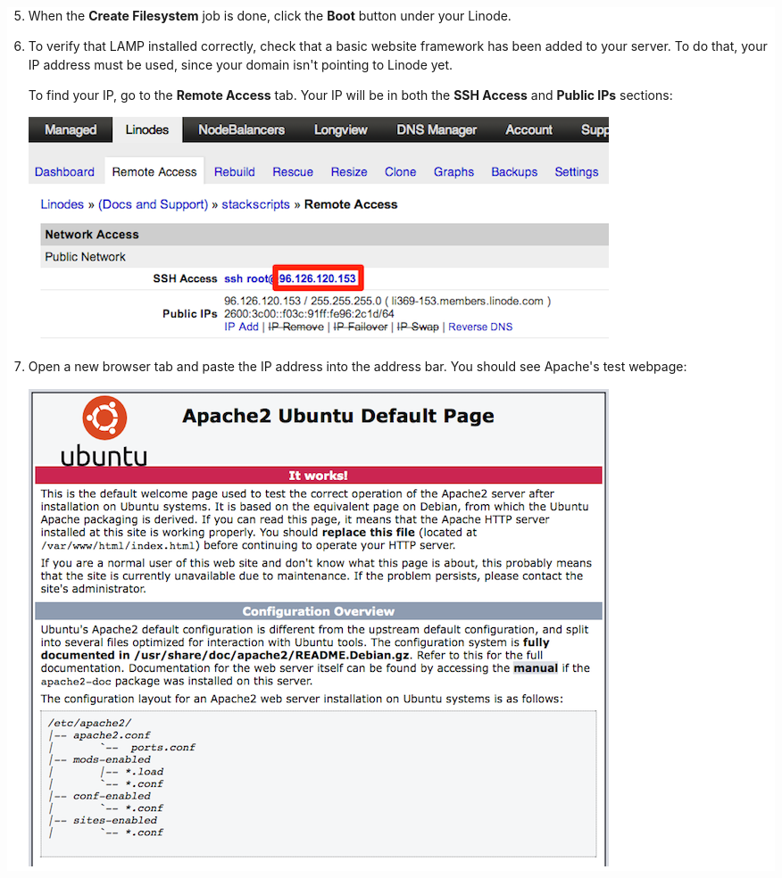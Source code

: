 5.  When the **Create Filesystem** job is done, click the **Boot** button under your Linode.

6.  To verify that LAMP installed correctly, check that a basic website framework has been added to your server. To do that, your IP address must be used, since your domain isn't pointing to Linode yet.

    To find your IP, go to the **Remote Access** tab. Your IP will be in both the **SSH Access** and **Public IPs** sections:

    [![Locate your IP address](/docs/assets/1712-remote_access_ip_single_small.png)](/docs/assets/1713-remote_access_ip_single.png)

7.  Open a new browser tab and paste the IP address into the address bar. You should see Apache's test webpage:

    ![Apache test page](/docs/assets/apache2-test-page.png)
